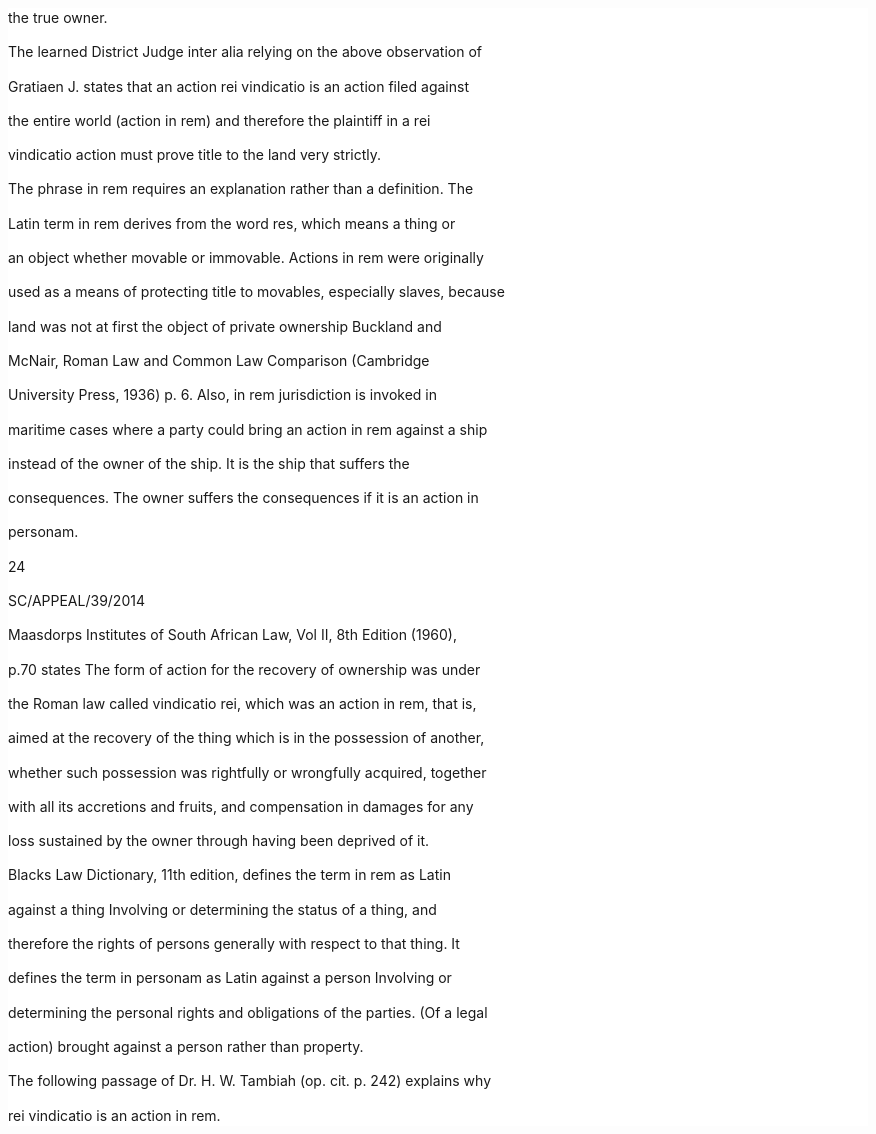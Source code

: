 the true owner.

The learned District Judge inter alia relying on the above observation of

Gratiaen J. states that an action rei vindicatio is an action filed against

the entire world (action in rem) and therefore the plaintiff in a rei

vindicatio action must prove title to the land very strictly.

The phrase in rem requires an explanation rather than a definition. The

Latin term in rem derives from the word res, which means a thing or

an object whether movable or immovable. Actions in rem were originally

used as a means of protecting title to movables, especially slaves, because

land was not at first the object of private ownership Buckland and

McNair, Roman Law and Common Law Comparison (Cambridge

University Press, 1936) p. 6. Also, in rem jurisdiction is invoked in

maritime cases where a party could bring an action in rem against a ship

instead of the owner of the ship. It is the ship that suffers the

consequences. The owner suffers the consequences if it is an action in

personam.

24

SC/APPEAL/39/2014

Maasdorps Institutes of South African Law, Vol II, 8th Edition (1960),

p.70 states The form of action for the recovery of ownership was under

the Roman law called vindicatio rei, which was an action in rem, that is,

aimed at the recovery of the thing which is in the possession of another,

whether such possession was rightfully or wrongfully acquired, together

with all its accretions and fruits, and compensation in damages for any

loss sustained by the owner through having been deprived of it.

Blacks Law Dictionary, 11th edition, defines the term in rem as Latin

against a thing Involving or determining the status of a thing, and

therefore the rights of persons generally with respect to that thing. It

defines the term in personam as Latin against a person Involving or

determining the personal rights and obligations of the parties. (Of a legal

action) brought against a person rather than property.

The following passage of Dr. H. W. Tambiah (op. cit. p. 242) explains why

rei vindicatio is an action in rem.
